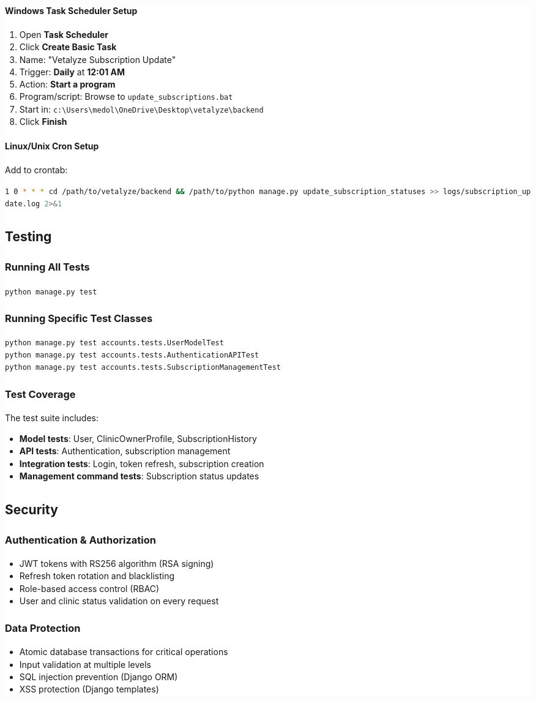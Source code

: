 #### Windows Task Scheduler Setup

1. Open **Task Scheduler**
2. Click **Create Basic Task**
3. Name: "Vetalyze Subscription Update"
4. Trigger: **Daily** at **12:01 AM**
5. Action: **Start a program**
6. Program/script: Browse to `update_subscriptions.bat`
7. Start in: `c:\Users\medol\OneDrive\Desktop\vetalyze\backend`
8. Click **Finish**

#### Linux/Unix Cron Setup

Add to crontab:
```bash
1 0 * * * cd /path/to/vetalyze/backend && /path/to/python manage.py update_subscription_statuses >> logs/subscription_update.log 2>&1
```

## Testing

### Running All Tests

```bash
python manage.py test
```

### Running Specific Test Classes

```bash
python manage.py test accounts.tests.UserModelTest
python manage.py test accounts.tests.AuthenticationAPITest
python manage.py test accounts.tests.SubscriptionManagementTest
```

### Test Coverage

The test suite includes:
- **Model tests**: User, ClinicOwnerProfile, SubscriptionHistory
- **API tests**: Authentication, subscription management
- **Integration tests**: Login, token refresh, subscription creation
- **Management command tests**: Subscription status updates

## Security

### Authentication & Authorization
- JWT tokens with RS256 algorithm (RSA signing)
- Refresh token rotation and blacklisting
- Role-based access control (RBAC)
- User and clinic status validation on every request

### Data Protection
- Atomic database transactions for critical operations
- Input validation at multiple levels
- SQL injection prevention (Django ORM)
- XSS protection (Django templates)
